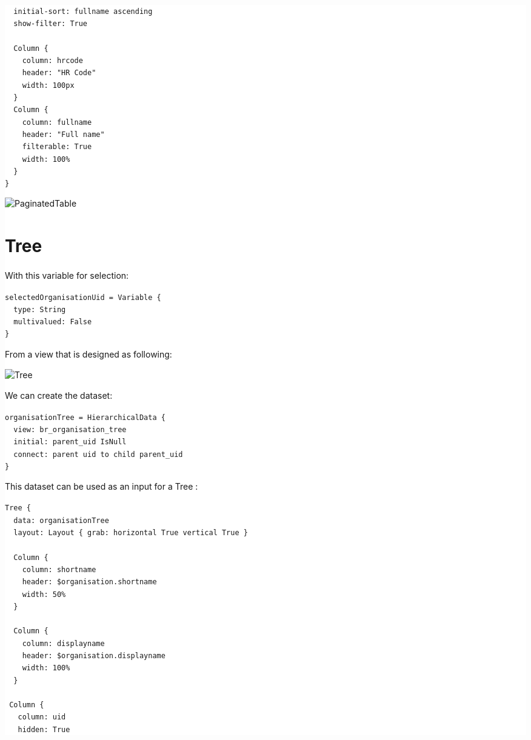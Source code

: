 ```
  initial-sort: fullname ascending
  show-filter: True

  Column {
    column: hrcode
    header: "HR Code"
    width: 100px
  }
  Column {
    column: fullname
    header: "Full name"
    filterable: True
    width: 100%
  }
}
```

![PaginatedTable](igrc-platform/pages/images/paginated_table.png "PaginatedTable")        

# Tree

With this variable for selection:   

```
selectedOrganisationUid = Variable {
  type: String
  multivalued: False
}
```

From a view that is designed as following:   

![Tree](igrc-platform/pages/images/1505.png "Tree")        

We can create the dataset:   

```
organisationTree = HierarchicalData {
  view: br_organisation_tree
  initial: parent_uid IsNull
  connect: parent uid to child parent_uid
}
```

This dataset can be used as an input for a Tree :   

```
Tree {
  data: organisationTree
  layout: Layout { grab: horizontal True vertical True }

  Column {
    column: shortname
    header: $organisation.shortname
    width: 50%
  }

  Column {
    column: displayname
    header: $organisation.displayname
    width: 100%
  }

 Column {
   column: uid
   hidden: True
```